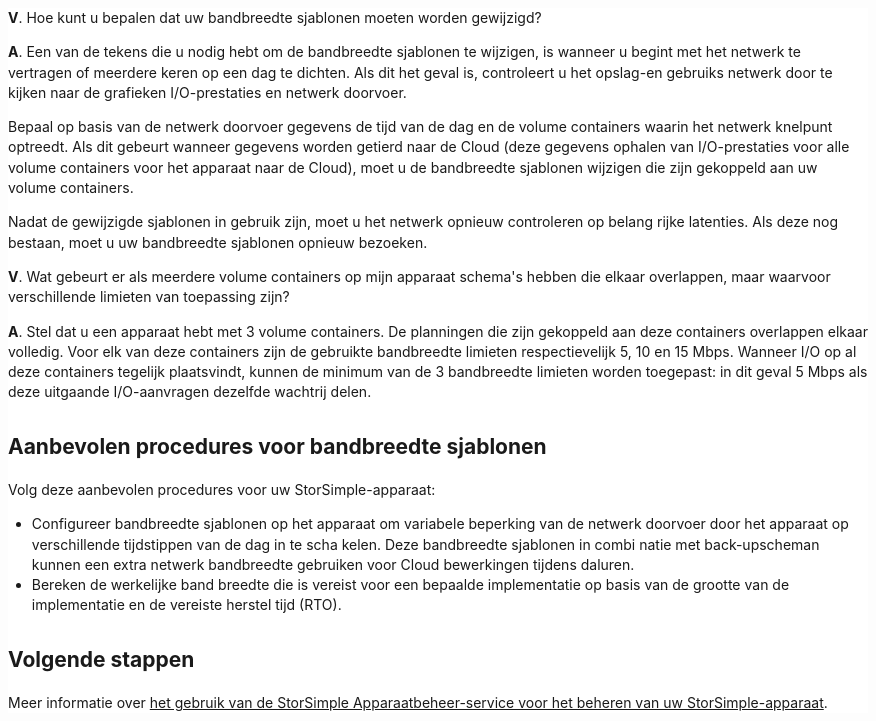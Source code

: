 **V**. Hoe kunt u bepalen dat uw bandbreedte sjablonen moeten worden gewijzigd?

**A**. Een van de tekens die u nodig hebt om de bandbreedte sjablonen te wijzigen, is wanneer u begint met het netwerk te vertragen of meerdere keren op een dag te dichten. Als dit het geval is, controleert u het opslag-en gebruiks netwerk door te kijken naar de grafieken I/O-prestaties en netwerk doorvoer.

Bepaal op basis van de netwerk doorvoer gegevens de tijd van de dag en de volume containers waarin het netwerk knelpunt optreedt. Als dit gebeurt wanneer gegevens worden getierd naar de Cloud (deze gegevens ophalen van I/O-prestaties voor alle volume containers voor het apparaat naar de Cloud), moet u de bandbreedte sjablonen wijzigen die zijn gekoppeld aan uw volume containers.

Nadat de gewijzigde sjablonen in gebruik zijn, moet u het netwerk opnieuw controleren op belang rijke latenties. Als deze nog bestaan, moet u uw bandbreedte sjablonen opnieuw bezoeken.

**V**. Wat gebeurt er als meerdere volume containers op mijn apparaat schema's hebben die elkaar overlappen, maar waarvoor verschillende limieten van toepassing zijn?

**A**. Stel dat u een apparaat hebt met 3 volume containers. De planningen die zijn gekoppeld aan deze containers overlappen elkaar volledig. Voor elk van deze containers zijn de gebruikte bandbreedte limieten respectievelijk 5, 10 en 15 Mbps. Wanneer I/O op al deze containers tegelijk plaatsvindt, kunnen de minimum van de 3 bandbreedte limieten worden toegepast: in dit geval 5 Mbps als deze uitgaande I/O-aanvragen dezelfde wachtrij delen.

## <a name="best-practices-for-bandwidth-templates"></a>Aanbevolen procedures voor bandbreedte sjablonen

Volg deze aanbevolen procedures voor uw StorSimple-apparaat:

* Configureer bandbreedte sjablonen op het apparaat om variabele beperking van de netwerk doorvoer door het apparaat op verschillende tijdstippen van de dag in te scha kelen. Deze bandbreedte sjablonen in combi natie met back-upscheman kunnen een extra netwerk bandbreedte gebruiken voor Cloud bewerkingen tijdens daluren.
* Bereken de werkelijke band breedte die is vereist voor een bepaalde implementatie op basis van de grootte van de implementatie en de vereiste herstel tijd (RTO).

## <a name="next-steps"></a>Volgende stappen

Meer informatie over [het gebruik van de StorSimple Apparaatbeheer-service voor het beheren van uw StorSimple-apparaat](storsimple-8000-manager-service-administration.md).

